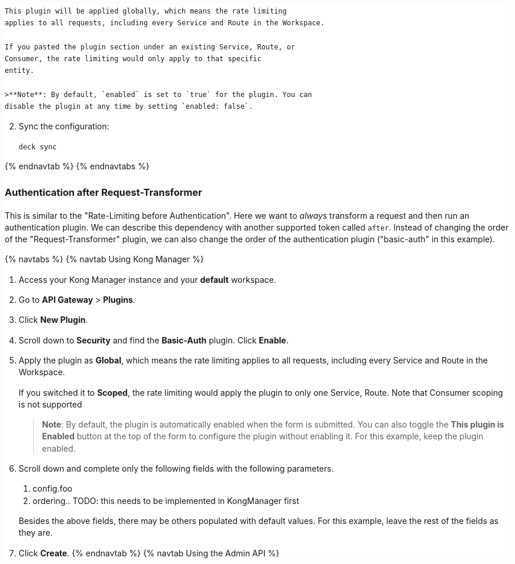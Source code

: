     This plugin will be applied globally, which means the rate limiting
    applies to all requests, including every Service and Route in the Workspace.

    If you pasted the plugin section under an existing Service, Route, or
    Consumer, the rate limiting would only apply to that specific
    entity.

    >**Note**: By default, `enabled` is set to `true` for the plugin. You can
    disable the plugin at any time by setting `enabled: false`.

2. Sync the configuration:

    ``` bash
    deck sync
    ```

{% endnavtab %}
{% endnavtabs %}


### Authentication after Request-Transformer 


This is similar to the "Rate-Limiting before Authentication". Here we want to *always* transform a request and then run an authentication plugin. We can describe this dependency with another supported token called `after`. Instead of changing the order of the "Request-Transformer" plugin, we can also change the order of the authentication plugin ("basic-auth" in this example).


{% navtabs %}
{% navtab Using Kong Manager %}

1. Access your Kong Manager instance and your **default** workspace.

2. Go to **API Gateway** > **Plugins**.

3. Click **New Plugin**.

4. Scroll down to **Security** and find the **Basic-Auth** plugin. Click **Enable**.

5. Apply the plugin as **Global**, which means the rate limiting applies to all requests, including every Service and Route in the Workspace.

    If you switched it to **Scoped**, the rate limiting would apply the plugin to only one Service, Route. Note that Consumer scoping is not supported

    > **Note**: By default, the plugin is automatically enabled when the form is submitted. You can also toggle the **This plugin is Enabled** button at the top of the form to configure the plugin without enabling it. For this example, keep the plugin enabled.

6. Scroll down and complete only the following fields with the following parameters.
    1. config.foo
    2. ordering.. TODO: this needs to be implemented in KongManager first

    Besides the above fields, there may be others populated with default values. For this example, leave the rest of the fields as they are.

7. Click **Create**.
{% endnavtab %}
{% navtab Using the Admin API %}

